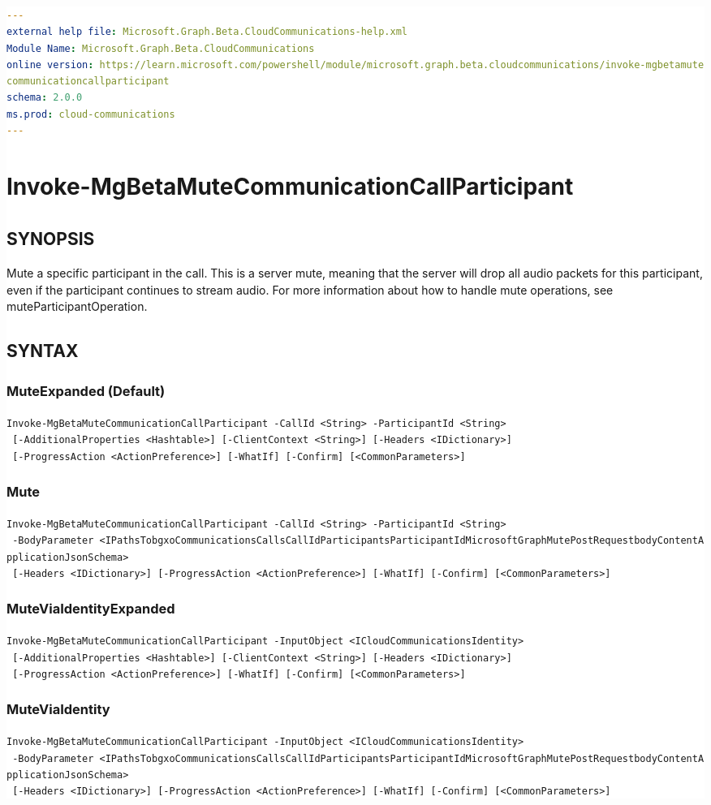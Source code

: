 ```yaml
---
external help file: Microsoft.Graph.Beta.CloudCommunications-help.xml
Module Name: Microsoft.Graph.Beta.CloudCommunications
online version: https://learn.microsoft.com/powershell/module/microsoft.graph.beta.cloudcommunications/invoke-mgbetamutecommunicationcallparticipant
schema: 2.0.0
ms.prod: cloud-communications
---
```


# Invoke-MgBetaMuteCommunicationCallParticipant

## SYNOPSIS
Mute a specific participant in the call.
This is a server mute, meaning that the server will drop all audio packets for this participant, even if the participant continues to stream audio.
For more information about how to handle mute operations, see muteParticipantOperation.

## SYNTAX

### MuteExpanded (Default)
```
Invoke-MgBetaMuteCommunicationCallParticipant -CallId <String> -ParticipantId <String>
 [-AdditionalProperties <Hashtable>] [-ClientContext <String>] [-Headers <IDictionary>]
 [-ProgressAction <ActionPreference>] [-WhatIf] [-Confirm] [<CommonParameters>]
```

### Mute
```
Invoke-MgBetaMuteCommunicationCallParticipant -CallId <String> -ParticipantId <String>
 -BodyParameter <IPathsTobgxoCommunicationsCallsCallIdParticipantsParticipantIdMicrosoftGraphMutePostRequestbodyContentApplicationJsonSchema>
 [-Headers <IDictionary>] [-ProgressAction <ActionPreference>] [-WhatIf] [-Confirm] [<CommonParameters>]
```

### MuteViaIdentityExpanded
```
Invoke-MgBetaMuteCommunicationCallParticipant -InputObject <ICloudCommunicationsIdentity>
 [-AdditionalProperties <Hashtable>] [-ClientContext <String>] [-Headers <IDictionary>]
 [-ProgressAction <ActionPreference>] [-WhatIf] [-Confirm] [<CommonParameters>]
```

### MuteViaIdentity
```
Invoke-MgBetaMuteCommunicationCallParticipant -InputObject <ICloudCommunicationsIdentity>
 -BodyParameter <IPathsTobgxoCommunicationsCallsCallIdParticipantsParticipantIdMicrosoftGraphMutePostRequestbodyContentApplicationJsonSchema>
 [-Headers <IDictionary>] [-ProgressAction <ActionPreference>] [-WhatIf] [-Confirm] [<CommonParameters>]
```
